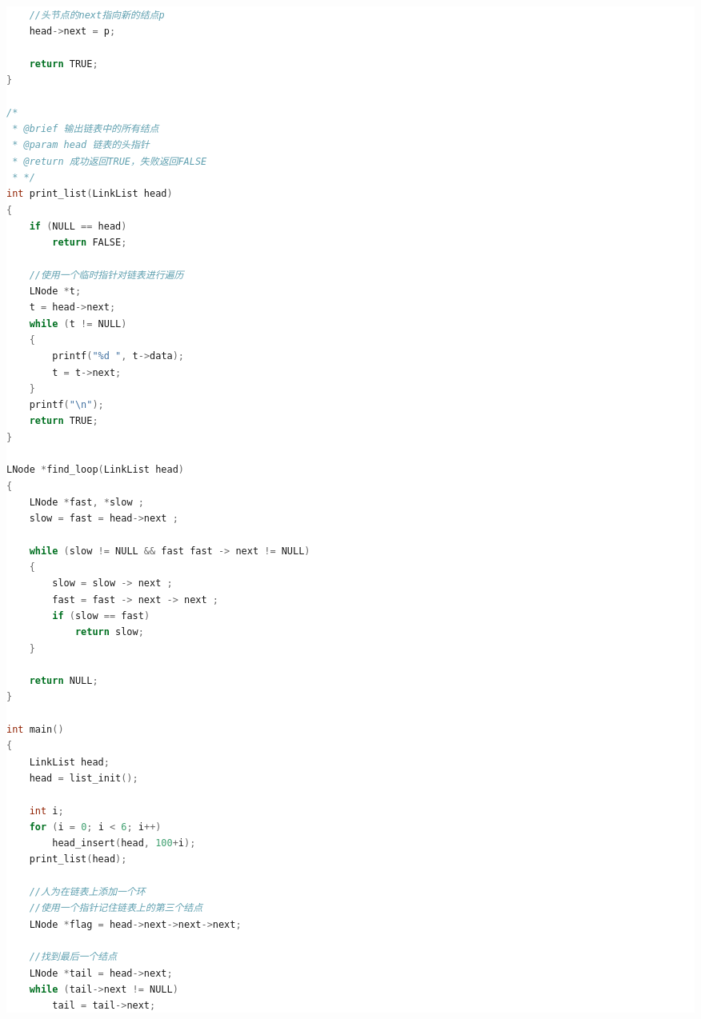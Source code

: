 ```c
    //头节点的next指向新的结点p
    head->next = p;

    return TRUE;
}

/*
 * @brief 输出链表中的所有结点
 * @param head 链表的头指针
 * @return 成功返回TRUE，失败返回FALSE
 * */
int print_list(LinkList head)
{
    if (NULL == head)
        return FALSE;

    //使用一个临时指针对链表进行遍历
    LNode *t;
    t = head->next;
    while (t != NULL)
    {
        printf("%d ", t->data);
        t = t->next;
    }
    printf("\n");
    return TRUE;
}

LNode *find_loop(LinkList head)
{
    LNode *fast, *slow ; 
    slow = fast = head->next ; 
   
    while (slow != NULL && fast fast -> next != NULL) 
    { 
        slow = slow -> next ; 
        fast = fast -> next -> next ; 
        if (slow == fast) 
            return slow;
    } 

    return NULL;
}

int main()
{
    LinkList head;
    head = list_init();

    int i;
    for (i = 0; i < 6; i++)
        head_insert(head, 100+i);
    print_list(head);

    //人为在链表上添加一个环
    //使用一个指针记住链表上的第三个结点
    LNode *flag = head->next->next->next;

    //找到最后一个结点
    LNode *tail = head->next;
    while (tail->next != NULL)
        tail = tail->next;

```